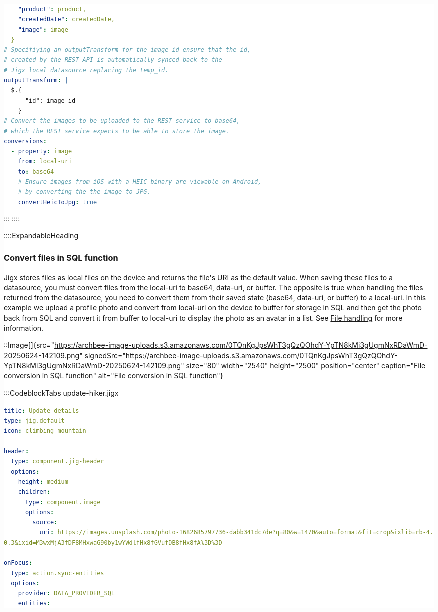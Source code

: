 ```yaml
    "product": product,
    "createdDate": createdDate,
    "image": image
  }
# Specifiying an outputTransform for the image_id ensure that the id,
# created by the REST API is automatically synced back to the
# Jigx local datasource replacing the temp_id.
outputTransform: |
  $.{
      "id": image_id
    }
# Convert the images to be uploaded to the REST service to base64,
# which the REST service expects to be able to store the image.
conversions:
  - property: image
    from: local-uri
    to: base64
    # Ensure images from iOS with a HEIC binary are viewable on Android,
    # by converting the the image to JPG.
    convertHeicToJpg: true
```

:::
::::

::::ExpandableHeading

### Convert files in SQL function

Jigx stores files as local files on the device and returns the file's URI as the default value. When saving these files to a datasource, you must convert files from the local-uri to base64, data-uri, or buffer. The opposite is true when handling the files returned from the datasource, you need to convert them from their saved state (base64, data-uri, or buffer) to a local-uri. In this example we upload a profile photo and convert from local-uri on the device to buffer for storage in SQL and then get the photo back from SQL and convert it from buffer to local-uri to display the photo as an avatar in a list. See [File handling](https://docs.jigx.com/file-handling) for more information.

::Image[]{src="https://archbee-image-uploads.s3.amazonaws.com/0TQnKgJpsWhT3gQzQOhdY-YpTN8kMi3gUgmNxRDaWmD-20250624-142109.png" signedSrc="https://archbee-image-uploads.s3.amazonaws.com/0TQnKgJpsWhT3gQzQOhdY-YpTN8kMi3gUgmNxRDaWmD-20250624-142109.png" size="80" width="2540" height="2500" position="center" caption="File conversion in SQL function" alt="File conversion in SQL function"}

:::CodeblockTabs
update-hiker.jigx

```yaml
title: Update details
type: jig.default
icon: climbing-mountain

header:
  type: component.jig-header
  options:
    height: medium
    children:
      type: component.image
      options:
        source:
          uri: https://images.unsplash.com/photo-1682685797736-dabb341dc7de?q=80&w=1470&auto=format&fit=crop&ixlib=rb-4.0.3&ixid=M3wxMjA3fDF8MHxwaG90by1wYWdlfHx8fGVufDB8fHx8fA%3D%3D

onFocus:
  type: action.sync-entities
  options:
    provider: DATA_PROVIDER_SQL
    entities:
```